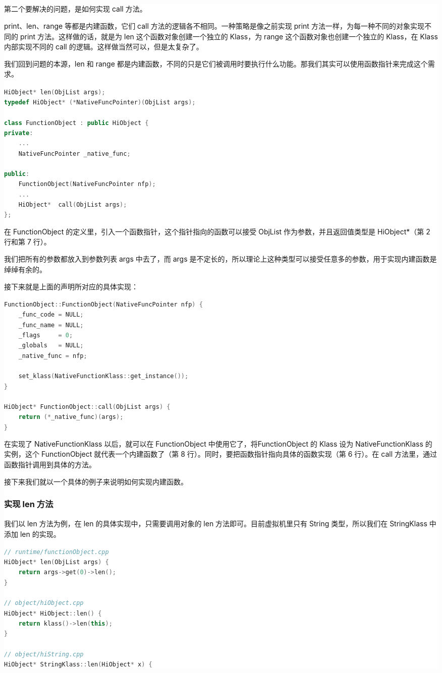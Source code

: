 第二个要解决的问题，是如何实现 call 方法。

print、len、range 等都是内建函数，它们 call 方法的逻辑各不相同。一种策略是像之前实现 print 方法一样，为每一种不同的对象实现不同的 print 方法。这样做的话，就是为 len 这个函数对象创建一个独立的 Klass，为 range 这个函数对象也创建一个独立的 Klass，在 Klass 内部实现不同的 call 的逻辑。这样做当然可以，但是太复杂了。

我们回到问题的本源，len 和 range 都是内建函数，不同的只是它们被调用时要执行什么功能。那我们其实可以使用函数指针来完成这个需求。

```c++
HiObject* len(ObjList args);
typedef HiObject* (*NativeFuncPointer)(ObjList args);

class FunctionObject : public HiObject {
private:
    ...
    NativeFuncPointer _native_func;

public:
    FunctionObject(NativeFuncPointer nfp);
    ...
    HiObject*  call(ObjList args);
};

```

在 FunctionObject 的定义里，引入一个函数指针，这个指针指向的函数可以接受 ObjList 作为参数，并且返回值类型是 HiObject\*（第 2 行和第 7 行）。

我们把所有的参数都放入到参数列表 args 中去了，而 args 是不定长的，所以理论上这种类型可以接受任意多的参数，用于实现内建函数是绰绰有余的。

接下来就是上面的声明所对应的具体实现：

```c++
FunctionObject::FunctionObject(NativeFuncPointer nfp) {
    _func_code = NULL;
    _func_name = NULL;
    _flags     = 0;
    _globals   = NULL;
    _native_func = nfp;

    set_klass(NativeFunctionKlass::get_instance());
}

HiObject* FunctionObject::call(ObjList args) {
    return (*_native_func)(args);
}

```

在实现了 NativeFunctionKlass 以后，就可以在 FunctionObject 中使用它了，将FunctionObject 的 Klass 设为 NativeFunctionKlass 的实例，这个 FunctionObject 就代表一个内建函数了（第 8 行）。同时，要把函数指针指向具体的函数实现（第 6 行）。在 call 方法里，通过函数指针调用到具体的方法。

接下来我们就以一个具体的例子来说明如何实现内建函数。

### 实现 len 方法

我们以 len 方法为例，在 len 的具体实现中，只需要调用对象的 len 方法即可。目前虚拟机里只有 String 类型，所以我们在 StringKlass 中添加 len 的实现。

```c++
// runtime/functionObject.cpp
HiObject* len(ObjList args) {
    return args->get(0)->len();
}

// object/hiObject.cpp
HiObject* HiObject::len() {
    return klass()->len(this);
}

// object/hiString.cpp
HiObject* StringKlass::len(HiObject* x) {
```